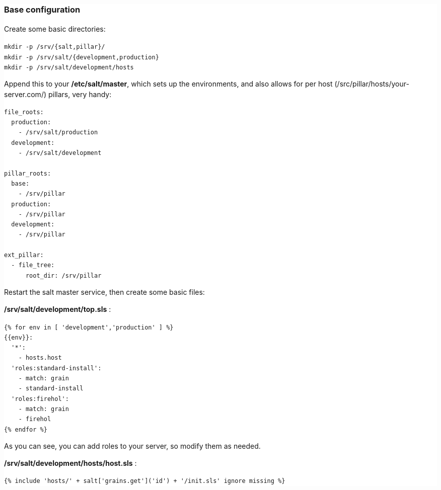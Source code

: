 

### Base configuration

Create some basic directories:
```
mkdir -p /srv/{salt,pillar}/
mkdir -p /srv/salt/{development,production}
mkdir -p /srv/salt/development/hosts
```

Append this to your **/etc/salt/master**, which sets up the environments, and also allows for per host (/src/pillar/hosts/your-server.com/) pillars, very handy:
```
file_roots:
  production:
    - /srv/salt/production
  development:
    - /srv/salt/development

pillar_roots:
  base:
    - /srv/pillar
  production:
    - /srv/pillar
  development:
    - /srv/pillar

ext_pillar:
  - file_tree:
      root_dir: /srv/pillar
```


Restart the salt master service, then create some basic files:

**/srv/salt/development/top.sls** :
```
{% for env in [ 'development','production' ] %}
{{env}}:
  '*':
    - hosts.host
  'roles:standard-install':
    - match: grain
    - standard-install
  'roles:firehol':
    - match: grain
    - firehol
{% endfor %}
```

As you can see, you can add roles to your server, so modify them as needed.

**/srv/salt/development/hosts/host.sls** :
```
{% include 'hosts/' + salt['grains.get']('id') + '/init.sls' ignore missing %}
```
